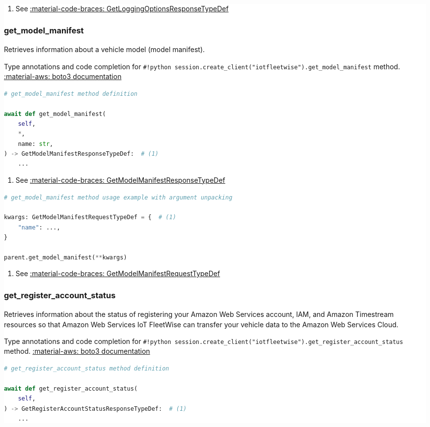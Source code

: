 1. See [:material-code-braces: GetLoggingOptionsResponseTypeDef](./type_defs.md#getloggingoptionsresponsetypedef) 

### get\_model\_manifest

Retrieves information about a vehicle model (model manifest).

Type annotations and code completion for `#!python session.create_client("iotfleetwise").get_model_manifest` method.
[:material-aws: boto3 documentation](https://boto3.amazonaws.com/v1/documentation/api/latest/reference/services/iotfleetwise/client/get_model_manifest.html)

```python
# get_model_manifest method definition

await def get_model_manifest(
    self,
    *,
    name: str,
) -> GetModelManifestResponseTypeDef:  # (1)
    ...
```

1. See [:material-code-braces: GetModelManifestResponseTypeDef](./type_defs.md#getmodelmanifestresponsetypedef) 


```python
# get_model_manifest method usage example with argument unpacking

kwargs: GetModelManifestRequestTypeDef = {  # (1)
    "name": ...,
}

parent.get_model_manifest(**kwargs)
```

1. See [:material-code-braces: GetModelManifestRequestTypeDef](./type_defs.md#getmodelmanifestrequesttypedef) 

### get\_register\_account\_status

Retrieves information about the status of registering your Amazon Web Services
account, IAM, and Amazon Timestream resources so that Amazon Web Services IoT
FleetWise can transfer your vehicle data to the Amazon Web Services Cloud.

Type annotations and code completion for `#!python session.create_client("iotfleetwise").get_register_account_status` method.
[:material-aws: boto3 documentation](https://boto3.amazonaws.com/v1/documentation/api/latest/reference/services/iotfleetwise/client/get_register_account_status.html)

```python
# get_register_account_status method definition

await def get_register_account_status(
    self,
) -> GetRegisterAccountStatusResponseTypeDef:  # (1)
    ...
```
